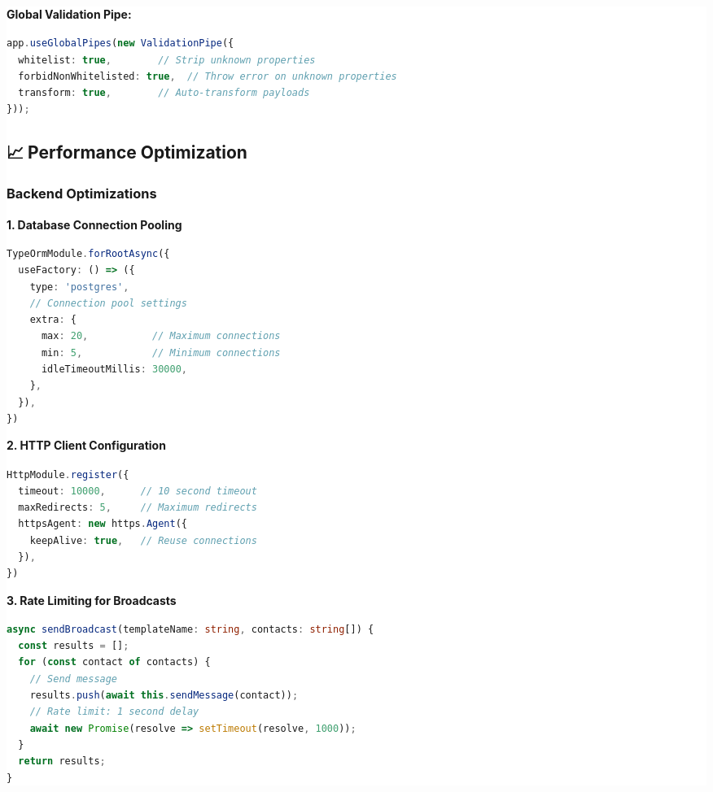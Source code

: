 ```typescript
```

**Global Validation Pipe:**
```typescript
app.useGlobalPipes(new ValidationPipe({
  whitelist: true,        // Strip unknown properties
  forbidNonWhitelisted: true,  // Throw error on unknown properties
  transform: true,        // Auto-transform payloads
}));
```

## 📈 Performance Optimization

### Backend Optimizations

**1. Database Connection Pooling**
```typescript
TypeOrmModule.forRootAsync({
  useFactory: () => ({
    type: 'postgres',
    // Connection pool settings
    extra: {
      max: 20,           // Maximum connections
      min: 5,            // Minimum connections
      idleTimeoutMillis: 30000,
    },
  }),
})
```

**2. HTTP Client Configuration**
```typescript
HttpModule.register({
  timeout: 10000,      // 10 second timeout
  maxRedirects: 5,     // Maximum redirects
  httpsAgent: new https.Agent({
    keepAlive: true,   // Reuse connections
  }),
})
```

**3. Rate Limiting for Broadcasts**
```typescript
async sendBroadcast(templateName: string, contacts: string[]) {
  const results = [];
  for (const contact of contacts) {
    // Send message
    results.push(await this.sendMessage(contact));
    // Rate limit: 1 second delay
    await new Promise(resolve => setTimeout(resolve, 1000));
  }
  return results;
}
```
